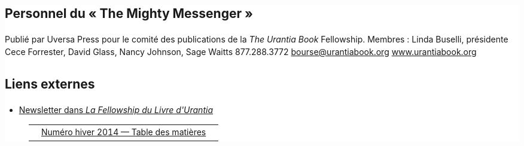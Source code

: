 ## Personnel du « The Mighty Messenger »

Publié par Uversa Press pour le comité des publications de la _The Urantia Book_ Fellowship.
Membres : Linda Buselli, présidente Cece Forrester, David Glass, Nancy Johnson, Sage Waitts
877.288.3772
bourse@urantiabook.org
www.urantiabook.org


## Liens externes

* [Newsletter dans _La Fellowship du Livre d'Urantia_](https://archive.urantiabook.org/archive/newsletters/mightymessenger/MM-14.pdf)




<figure class="table chapter-navigator">
  <table>
    <tbody>
      <tr>
        <td>
        </td>
        <td>
        <a href="/fr/index/articles_mighty_messenger#numéro-hiver-2014">
          <span class="mdi mdi-book-open-variant"></span><span class="pl-2">Numéro hiver 2014 — Table des matières</span>
        </a>
        </td>
        <td>
        </td>
      </tr>
    </tbody>
  </table>
</figure>
